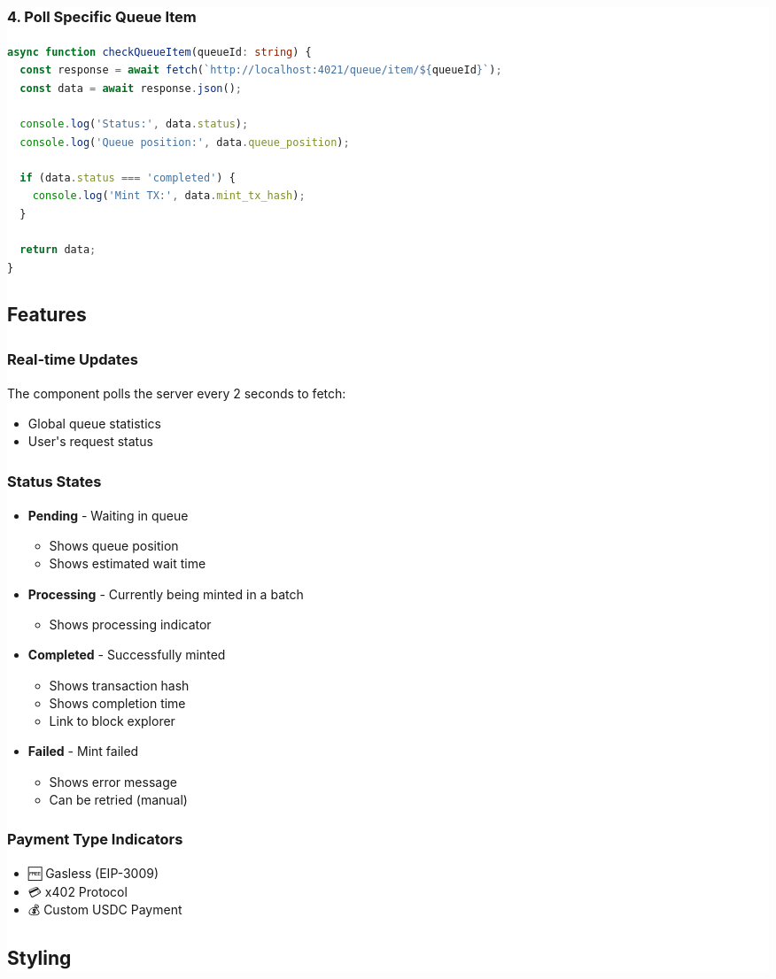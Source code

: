 ### 4. Poll Specific Queue Item

```typescript
async function checkQueueItem(queueId: string) {
  const response = await fetch(`http://localhost:4021/queue/item/${queueId}`);
  const data = await response.json();
  
  console.log('Status:', data.status);
  console.log('Queue position:', data.queue_position);
  
  if (data.status === 'completed') {
    console.log('Mint TX:', data.mint_tx_hash);
  }
  
  return data;
}
```

## Features

### Real-time Updates

The component polls the server every 2 seconds to fetch:
- Global queue statistics
- User's request status

### Status States

- **Pending** - Waiting in queue
  - Shows queue position
  - Shows estimated wait time
  
- **Processing** - Currently being minted in a batch
  - Shows processing indicator
  
- **Completed** - Successfully minted
  - Shows transaction hash
  - Shows completion time
  - Link to block explorer
  
- **Failed** - Mint failed
  - Shows error message
  - Can be retried (manual)

### Payment Type Indicators

- 🆓 Gasless (EIP-3009)
- 💳 x402 Protocol
- 💰 Custom USDC Payment

## Styling
